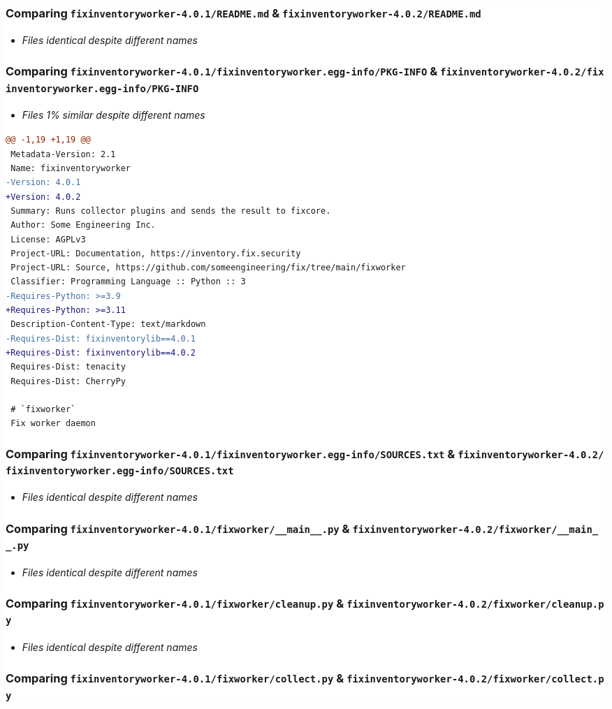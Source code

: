 ### Comparing `fixinventoryworker-4.0.1/README.md` & `fixinventoryworker-4.0.2/README.md`

 * *Files identical despite different names*

### Comparing `fixinventoryworker-4.0.1/fixinventoryworker.egg-info/PKG-INFO` & `fixinventoryworker-4.0.2/fixinventoryworker.egg-info/PKG-INFO`

 * *Files 1% similar despite different names*

```diff
@@ -1,19 +1,19 @@
 Metadata-Version: 2.1
 Name: fixinventoryworker
-Version: 4.0.1
+Version: 4.0.2
 Summary: Runs collector plugins and sends the result to fixcore.
 Author: Some Engineering Inc.
 License: AGPLv3
 Project-URL: Documentation, https://inventory.fix.security
 Project-URL: Source, https://github.com/someengineering/fix/tree/main/fixworker
 Classifier: Programming Language :: Python :: 3
-Requires-Python: >=3.9
+Requires-Python: >=3.11
 Description-Content-Type: text/markdown
-Requires-Dist: fixinventorylib==4.0.1
+Requires-Dist: fixinventorylib==4.0.2
 Requires-Dist: tenacity
 Requires-Dist: CherryPy
 
 # `fixworker`
 Fix worker daemon
```

### Comparing `fixinventoryworker-4.0.1/fixinventoryworker.egg-info/SOURCES.txt` & `fixinventoryworker-4.0.2/fixinventoryworker.egg-info/SOURCES.txt`

 * *Files identical despite different names*

### Comparing `fixinventoryworker-4.0.1/fixworker/__main__.py` & `fixinventoryworker-4.0.2/fixworker/__main__.py`

 * *Files identical despite different names*

### Comparing `fixinventoryworker-4.0.1/fixworker/cleanup.py` & `fixinventoryworker-4.0.2/fixworker/cleanup.py`

 * *Files identical despite different names*

### Comparing `fixinventoryworker-4.0.1/fixworker/collect.py` & `fixinventoryworker-4.0.2/fixworker/collect.py`

